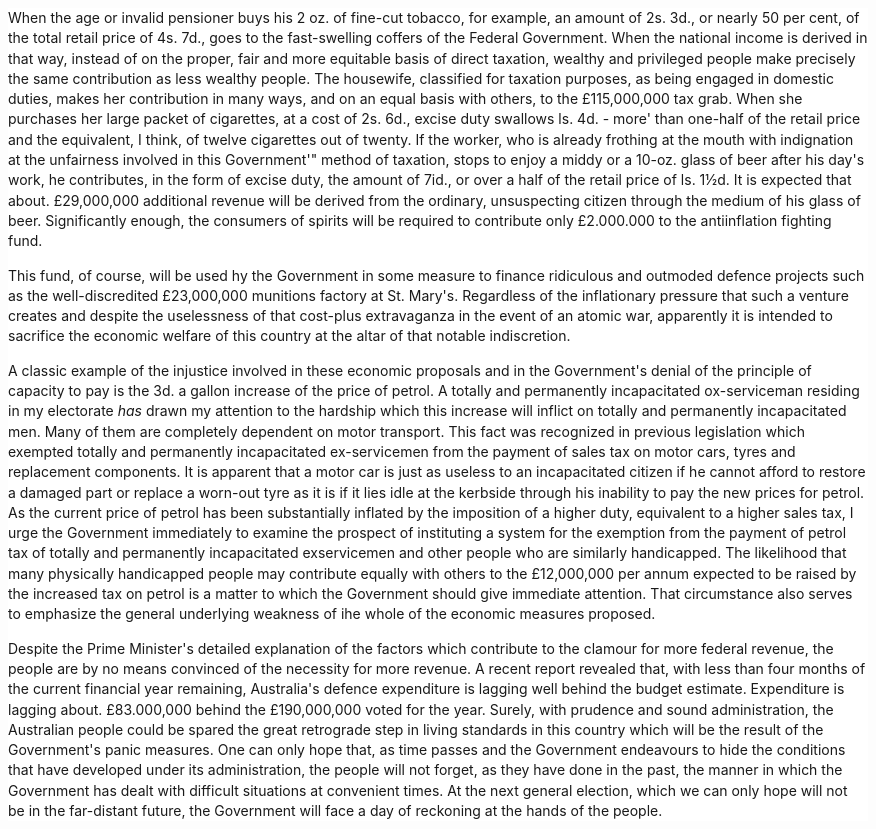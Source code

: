 When the age or invalid pensioner buys his 2 oz. of fine-cut tobacco, for example, an amount of 2s. 3d., or nearly 50 per cent, of the total retail price of 4s. 7d., goes to the fast-swelling coffers of the Federal Government. When the national income is derived in that way, instead of on the proper, fair and more equitable basis of direct taxation, wealthy and privileged people make precisely the same contribution as less wealthy people. The housewife, classified for taxation purposes, as being engaged in domestic duties, makes her contribution in many ways, and on an equal basis with others, to the £115,000,000 tax grab. When she purchases her large packet of cigarettes, at a cost of 2s. 6d., excise duty swallows ls. 4d. - more' than one-half of the retail price and the equivalent, I think, of twelve cigarettes out of twenty. If the worker, who is already frothing at the mouth with indignation at the unfairness involved in this Government'" method of taxation, stops to enjoy a middy or a 10-oz. glass of beer after his day's work, he contributes, in the form of excise duty, the amount of 7id., or over a half of the retail price of ls.  1½d.  It is expected that about. £29,000,000 additional revenue will be derived from the ordinary, unsuspecting citizen through the medium of his glass of beer. Significantly enough, the consumers of spirits will be required to contribute only £2.000.000 to the antiinflation fighting fund. 

This fund, of course, will be used hy the Government in some measure to finance ridiculous and outmoded defence projects such as the well-discredited £23,000,000 munitions factory at St. Mary's. Regardless of the inflationary pressure that such a venture creates and despite the uselessness of that cost-plus extravaganza in the event of an atomic  war, apparently it is intended to sacrifice the economic welfare of this country at the altar of that notable indiscretion. 

A classic example of the injustice involved in these economic proposals and in the Government's denial of the principle of capacity to pay is the 3d. a gallon increase of the price of petrol. A totally and permanently incapacitated ox-serviceman residing in my electorate  *has*  drawn my attention to the hardship which this increase will inflict on totally and permanently incapacitated men. Many of them are completely dependent on motor transport. This fact was recognized in previous legislation which exempted totally and permanently incapacitated ex-servicemen from the payment of sales tax on motor cars, tyres and replacement components. It is apparent that a motor car is just as useless to an incapacitated citizen if he cannot afford to restore a damaged part or replace a worn-out tyre as it is if it lies idle at the kerbside through his inability to pay the new prices for petrol. As the current price of petrol has been substantially inflated by the imposition of a higher duty, equivalent to a higher sales tax, I urge the Government immediately to examine the prospect of instituting a system for the exemption from the payment of petrol tax of totally and permanently incapacitated exservicemen and other people who are similarly handicapped. The likelihood that many physically handicapped people may contribute equally with others to the £12,000,000 per annum expected to be raised by the increased tax on petrol is a matter to which the Government should give immediate attention. That circumstance also serves to emphasize the general underlying weakness of ihe whole of the economic measures proposed. 

Despite the Prime Minister's detailed explanation of the factors which contribute to the clamour for more federal revenue, the people are by no means convinced of the necessity for more revenue. A recent report revealed that, with less than four months of the current financial year remaining, Australia's defence expenditure is lagging well behind the budget estimate. Expenditure is lagging about. £83.000,000 behind the £190,000,000 voted for the year. Surely, with prudence and sound administration, the Australian people could be spared the great retrograde step in living standards in this country which will be the result of the Government's panic measures. One can only hope that, as time passes and the Government endeavours to hide the conditions that have developed under its administration, the people will not forget, as they have done in the past, the manner in which the Government has dealt with difficult situations at convenient times. At the next general election, which we can only hope will not be in the far-distant future, the Government will face a day of reckoning at the hands of the people. 
